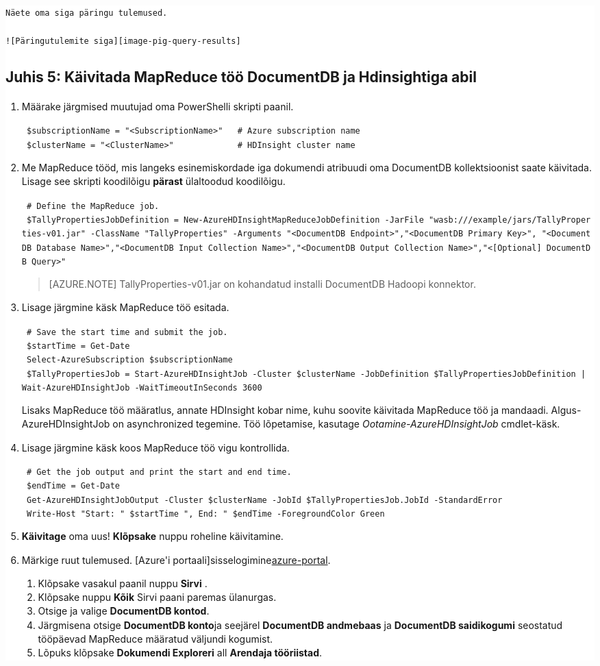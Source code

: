     Näete oma siga päringu tulemused.

    ![Päringutulemite siga][image-pig-query-results]

## <a name="RunMapReduce"></a>Juhis 5: Käivitada MapReduce töö DocumentDB ja Hdinsightiga abil

1. Määrake järgmised muutujad oma PowerShelli skripti paanil.

        $subscriptionName = "<SubscriptionName>"   # Azure subscription name
        $clusterName = "<ClusterName>"             # HDInsight cluster name

2. Me MapReduce tööd, mis langeks esinemiskordade iga dokumendi atribuudi oma DocumentDB kollektsioonist saate käivitada. Lisage see skripti koodilõigu **pärast** ülaltoodud koodilõigu.

        # Define the MapReduce job.
        $TallyPropertiesJobDefinition = New-AzureHDInsightMapReduceJobDefinition -JarFile "wasb:///example/jars/TallyProperties-v01.jar" -ClassName "TallyProperties" -Arguments "<DocumentDB Endpoint>","<DocumentDB Primary Key>", "<DocumentDB Database Name>","<DocumentDB Input Collection Name>","<DocumentDB Output Collection Name>","<[Optional] DocumentDB Query>"

    > [AZURE.NOTE] TallyProperties-v01.jar on kohandatud installi DocumentDB Hadoopi konnektor.

3. Lisage järgmine käsk MapReduce töö esitada.

        # Save the start time and submit the job.
        $startTime = Get-Date
        Select-AzureSubscription $subscriptionName
        $TallyPropertiesJob = Start-AzureHDInsightJob -Cluster $clusterName -JobDefinition $TallyPropertiesJobDefinition | Wait-AzureHDInsightJob -WaitTimeoutInSeconds 3600  

    Lisaks MapReduce töö määratlus, annate HDInsight kobar nime, kuhu soovite käivitada MapReduce töö ja mandaadi. Algus-AzureHDInsightJob on asynchronized tegemine. Töö lõpetamise, kasutage *Ootamine-AzureHDInsightJob* cmdlet-käsk.

4. Lisage järgmine käsk koos MapReduce töö vigu kontrollida.

        # Get the job output and print the start and end time.
        $endTime = Get-Date
        Get-AzureHDInsightJobOutput -Cluster $clusterName -JobId $TallyPropertiesJob.JobId -StandardError
        Write-Host "Start: " $startTime ", End: " $endTime -ForegroundColor Green

5. **Käivitage** oma uus! **Klõpsake** nuppu roheline käivitamine.

6. Märkige ruut tulemused. [Azure'i portaali]sisselogimine[azure-portal].
    1. Klõpsake vasakul paanil nuppu <strong>Sirvi</strong> .
    2. Klõpsake nuppu <strong>Kõik</strong> Sirvi paani paremas ülanurgas.
    3. Otsige ja valige <strong>DocumentDB kontod</strong>.
    4. Järgmisena otsige <strong>DocumentDB konto</strong>ja seejärel <strong>DocumentDB andmebaas</strong> ja <strong>DocumentDB saidikogumi</strong> seostatud tööpäevad MapReduce määratud väljundi kogumist.
    5. Lõpuks klõpsake <strong>Dokumendi Exploreri</strong> all <strong>Arendaja tööriistad</strong>.


[apache-hadoop]: http://hadoop.apache.org/
[apache-hadoop-doc]: http://hadoop.apache.org/docs/current/
[apache-hive]: http://hive.apache.org/
[apache-pig]: http://pig.apache.org/
[getting-started]: documentdb-get-started.md
[azure-portal]: https://portal.azure.com/
[azure-powershell-diagram]: ./media/documentdb-run-hadoop-with-hdinsight/azurepowershell-diagram-med.png
[documentdb-hdinsight-samples]: http://portalcontent.blob.core.windows.net/samples/documentdb-hdinsight-samples.zip
[documentdb-github]: https://github.com/Azure/azure-documentdb-hadoop
[documentdb-java-application]: documentdb-java-application.md
[documentdb-manage-collections]: documentdb-manage.md#Collections
[documentdb-manage-document-storage]: documentdb-manage.md#IndexOverhead
[documentdb-manage-throughput]: documentdb-manage.md#ProvThroughput
[documentdb-import-data]: documentdb-import-data.md
[hdinsight-custom-provision]: ../hdinsight/hdinsight-provision-clusters.md#powershell
[hdinsight-develop-deploy-java-mapreduce]: ../hdinsight/hdinsight-develop-deploy-java-mapreduce-linux.md
[hdinsight-hadoop-customize-cluster]: ../hdinsight/hdinsight-hadoop-customize-cluster.md
[hdinsight-get-started]: ../hdinsight/hdinsight-hadoop-tutorial-get-started-windows.md
[hdinsight-storage]: ../hdinsight/hdinsight-hadoop-use-blob-storage.md
[hdinsight-use-hive]: ../hdinsight/hdinsight-use-hive.md
[hdinsight-use-mapreduce]: ../hdinsight/hdinsight-use-mapreduce.md
[hdinsight-use-pig]: ../hdinsight/hdinsight-use-pig.md
[image-customprovision-page1]: ./media/documentdb-run-hadoop-with-hdinsight/customprovision-page1.png
[image-hive-query-results]: ./media/documentdb-run-hadoop-with-hdinsight/hivequeryresults.PNG
[image-mapreduce-query-results]: ./media/documentdb-run-hadoop-with-hdinsight/mapreducequeryresults.PNG
[image-pig-query-results]: ./media/documentdb-run-hadoop-with-hdinsight/pigqueryresults.PNG
[powershell-install-configure]: ../powershell-install-configure.md